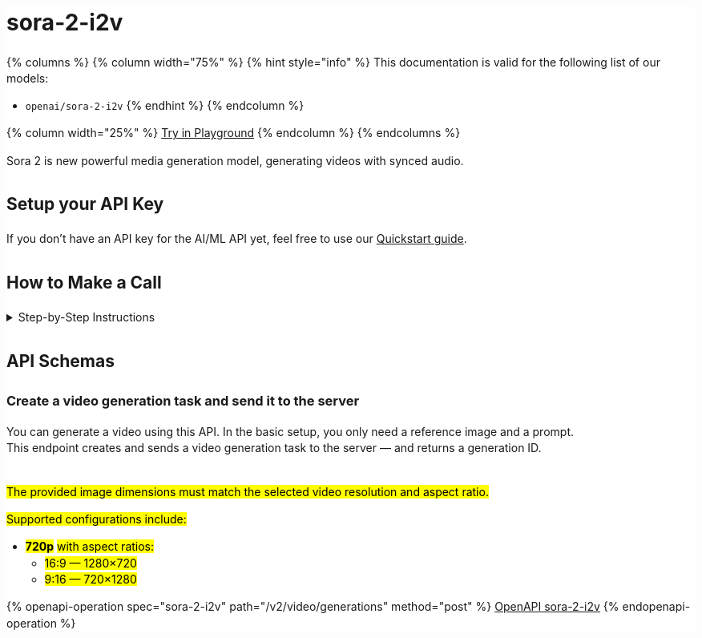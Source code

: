 # sora-2-i2v

{% columns %}
{% column width="75%" %}
{% hint style="info" %}
This documentation is valid for the following list of our models:

* `openai/sora-2-i2v`
{% endhint %}
{% endcolumn %}

{% column width="25%" %}
<a href="https://aimlapi.com/app/?model=openai/sora-2-i2v&#x26;mode=video" class="button primary">Try in Playground</a>
{% endcolumn %}
{% endcolumns %}

Sora 2 is new powerful media generation model, generating videos with synced audio.

## Setup your API Key

If you don’t have an API key for the AI/ML API yet, feel free to use our [Quickstart guide](https://docs.aimlapi.com/quickstart/setting-up).

## How to Make a Call

<details><summary>Step-by-Step Instructions</summary></details>

## API Schemas

### Create a video generation task and send it to the server

You can generate a video using this API. In the basic setup, you only need a reference image and a prompt. \
This endpoint creates and sends a video generation task to the server — and returns a generation ID.

\
<mark style="background-color:$warning;">The provided image dimensions must match the selected video resolution and aspect ratio.</mark>

<mark style="background-color:$warning;">Supported configurations include:</mark>

* <mark style="background-color:$warning;">**720p**</mark> <mark style="background-color:$warning;"></mark><mark style="background-color:$warning;">with aspect ratios:</mark>
  * <mark style="background-color:$warning;">16:9 — 1280×720</mark>
  * <mark style="background-color:$warning;">9:16 — 720×1280</mark>

{% openapi-operation spec="sora-2-i2v" path="/v2/video/generations" method="post" %}
[OpenAPI sora-2-i2v](https://raw.githubusercontent.com/aimlapi/api-docs/refs/heads/main/docs/api-references/video-models/OpenAi/sora-2-i2v.json)
{% endopenapi-operation %}
